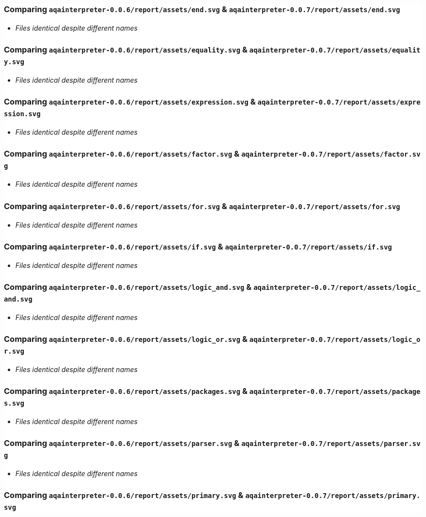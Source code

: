 ### Comparing `aqainterpreter-0.0.6/report/assets/end.svg` & `aqainterpreter-0.0.7/report/assets/end.svg`

 * *Files identical despite different names*

### Comparing `aqainterpreter-0.0.6/report/assets/equality.svg` & `aqainterpreter-0.0.7/report/assets/equality.svg`

 * *Files identical despite different names*

### Comparing `aqainterpreter-0.0.6/report/assets/expression.svg` & `aqainterpreter-0.0.7/report/assets/expression.svg`

 * *Files identical despite different names*

### Comparing `aqainterpreter-0.0.6/report/assets/factor.svg` & `aqainterpreter-0.0.7/report/assets/factor.svg`

 * *Files identical despite different names*

### Comparing `aqainterpreter-0.0.6/report/assets/for.svg` & `aqainterpreter-0.0.7/report/assets/for.svg`

 * *Files identical despite different names*

### Comparing `aqainterpreter-0.0.6/report/assets/if.svg` & `aqainterpreter-0.0.7/report/assets/if.svg`

 * *Files identical despite different names*

### Comparing `aqainterpreter-0.0.6/report/assets/logic_and.svg` & `aqainterpreter-0.0.7/report/assets/logic_and.svg`

 * *Files identical despite different names*

### Comparing `aqainterpreter-0.0.6/report/assets/logic_or.svg` & `aqainterpreter-0.0.7/report/assets/logic_or.svg`

 * *Files identical despite different names*

### Comparing `aqainterpreter-0.0.6/report/assets/packages.svg` & `aqainterpreter-0.0.7/report/assets/packages.svg`

 * *Files identical despite different names*

### Comparing `aqainterpreter-0.0.6/report/assets/parser.svg` & `aqainterpreter-0.0.7/report/assets/parser.svg`

 * *Files identical despite different names*

### Comparing `aqainterpreter-0.0.6/report/assets/primary.svg` & `aqainterpreter-0.0.7/report/assets/primary.svg`
